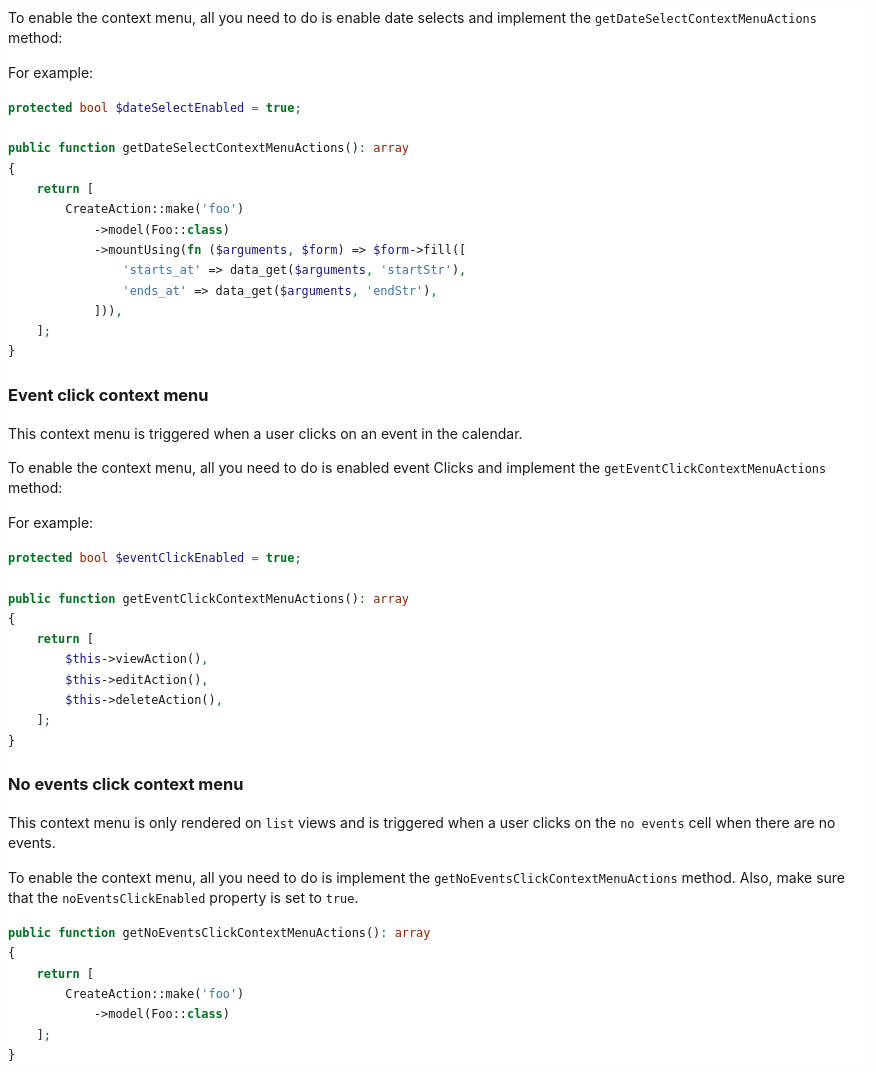 To enable the context menu, all you need to do is enable date selects and implement the
`getDateSelectContextMenuActions` method:

For example:

```php
protected bool $dateSelectEnabled = true;

public function getDateSelectContextMenuActions(): array
{
    return [
        CreateAction::make('foo')
            ->model(Foo::class)
            ->mountUsing(fn ($arguments, $form) => $form->fill([
                'starts_at' => data_get($arguments, 'startStr'),
                'ends_at' => data_get($arguments, 'endStr'),
            ])),
    ];
}
```

### Event click context menu

This context menu is triggered when a user clicks on an event in the calendar.

To enable the context menu, all you need to do is enabled event Clicks and implement the
`getEventClickContextMenuActions` method:

For example:

```php
protected bool $eventClickEnabled = true;

public function getEventClickContextMenuActions(): array
{
    return [
        $this->viewAction(),
        $this->editAction(),
        $this->deleteAction(),
    ];
}
```

### No events click context menu

This context menu is only rendered on `list` views and is triggered when a user clicks on the `no events` cell when
there are no events.

To enable the context menu, all you need to do is implement the `getNoEventsClickContextMenuActions` method. Also, make
sure that the `noEventsClickEnabled` property is set to `true`.

```php
public function getNoEventsClickContextMenuActions(): array
{
    return [
        CreateAction::make('foo')
            ->model(Foo::class)
    ];
}

```
